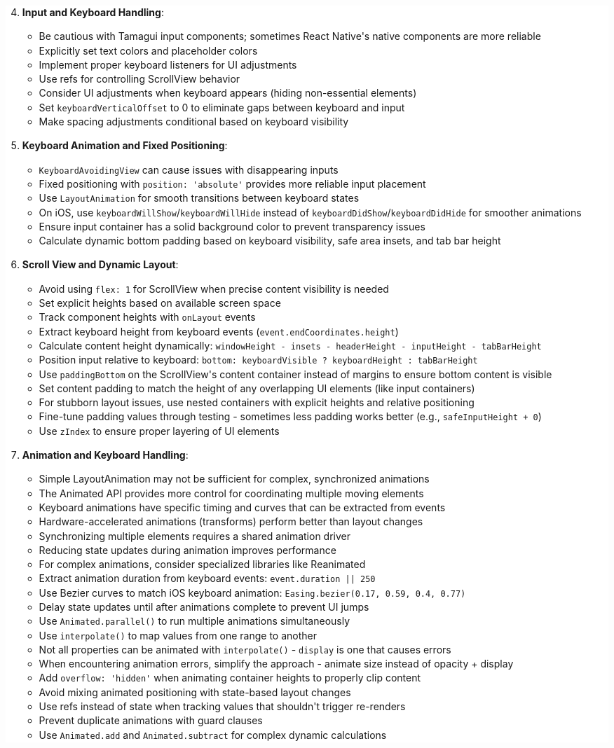 4. **Input and Keyboard Handling**:
   - Be cautious with Tamagui input components; sometimes React Native's native components are more reliable
   - Explicitly set text colors and placeholder colors
   - Implement proper keyboard listeners for UI adjustments
   - Use refs for controlling ScrollView behavior
   - Consider UI adjustments when keyboard appears (hiding non-essential elements)
   - Set `keyboardVerticalOffset` to 0 to eliminate gaps between keyboard and input
   - Make spacing adjustments conditional based on keyboard visibility

5. **Keyboard Animation and Fixed Positioning**:
   - `KeyboardAvoidingView` can cause issues with disappearing inputs
   - Fixed positioning with `position: 'absolute'` provides more reliable input placement
   - Use `LayoutAnimation` for smooth transitions between keyboard states
   - On iOS, use `keyboardWillShow`/`keyboardWillHide` instead of `keyboardDidShow`/`keyboardDidHide` for smoother animations
   - Ensure input container has a solid background color to prevent transparency issues
   - Calculate dynamic bottom padding based on keyboard visibility, safe area insets, and tab bar height

6. **Scroll View and Dynamic Layout**:
   - Avoid using `flex: 1` for ScrollView when precise content visibility is needed
   - Set explicit heights based on available screen space
   - Track component heights with `onLayout` events
   - Extract keyboard height from keyboard events (`event.endCoordinates.height`)
   - Calculate content height dynamically: `windowHeight - insets - headerHeight - inputHeight - tabBarHeight`
   - Position input relative to keyboard: `bottom: keyboardVisible ? keyboardHeight : tabBarHeight`
   - Use `paddingBottom` on the ScrollView's content container instead of margins to ensure bottom content is visible
   - Set content padding to match the height of any overlapping UI elements (like input containers)
   - For stubborn layout issues, use nested containers with explicit heights and relative positioning
   - Fine-tune padding values through testing - sometimes less padding works better (e.g., `safeInputHeight + 0`)
   - Use `zIndex` to ensure proper layering of UI elements

7. **Animation and Keyboard Handling**:
   - Simple LayoutAnimation may not be sufficient for complex, synchronized animations
   - The Animated API provides more control for coordinating multiple moving elements
   - Keyboard animations have specific timing and curves that can be extracted from events
   - Hardware-accelerated animations (transforms) perform better than layout changes
   - Synchronizing multiple elements requires a shared animation driver
   - Reducing state updates during animation improves performance
   - For complex animations, consider specialized libraries like Reanimated
   - Extract animation duration from keyboard events: `event.duration || 250`
   - Use Bezier curves to match iOS keyboard animation: `Easing.bezier(0.17, 0.59, 0.4, 0.77)`
   - Delay state updates until after animations complete to prevent UI jumps
   - Use `Animated.parallel()` to run multiple animations simultaneously
   - Use `interpolate()` to map values from one range to another
   - Not all properties can be animated with `interpolate()` - `display` is one that causes errors
   - When encountering animation errors, simplify the approach - animate size instead of opacity + display
   - Add `overflow: 'hidden'` when animating container heights to properly clip content
   - Avoid mixing animated positioning with state-based layout changes
   - Use refs instead of state when tracking values that shouldn't trigger re-renders
   - Prevent duplicate animations with guard clauses
   - Use `Animated.add` and `Animated.subtract` for complex dynamic calculations
